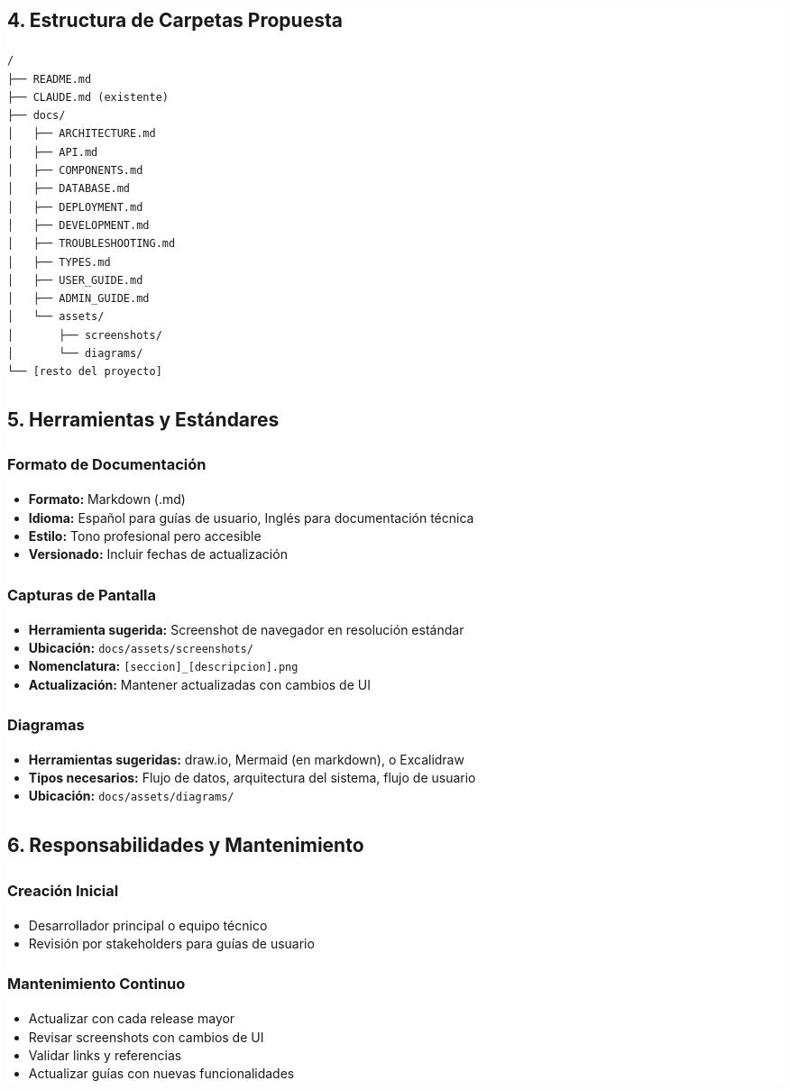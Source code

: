 ## 4. Estructura de Carpetas Propuesta

```
/
├── README.md
├── CLAUDE.md (existente)
├── docs/
│   ├── ARCHITECTURE.md
│   ├── API.md
│   ├── COMPONENTS.md
│   ├── DATABASE.md
│   ├── DEPLOYMENT.md
│   ├── DEVELOPMENT.md
│   ├── TROUBLESHOOTING.md
│   ├── TYPES.md
│   ├── USER_GUIDE.md
│   ├── ADMIN_GUIDE.md
│   └── assets/
│       ├── screenshots/
│       └── diagrams/
└── [resto del proyecto]
```

## 5. Herramientas y Estándares

### Formato de Documentación
- **Formato:** Markdown (.md)
- **Idioma:** Español para guías de usuario, Inglés para documentación técnica
- **Estilo:** Tono profesional pero accesible
- **Versionado:** Incluir fechas de actualización

### Capturas de Pantalla
- **Herramienta sugerida:** Screenshot de navegador en resolución estándar
- **Ubicación:** `docs/assets/screenshots/`
- **Nomenclatura:** `[seccion]_[descripcion].png`
- **Actualización:** Mantener actualizadas con cambios de UI

### Diagramas
- **Herramientas sugeridas:** draw.io, Mermaid (en markdown), o Excalidraw
- **Tipos necesarios:** Flujo de datos, arquitectura del sistema, flujo de usuario
- **Ubicación:** `docs/assets/diagrams/`

## 6. Responsabilidades y Mantenimiento

### Creación Inicial
- Desarrollador principal o equipo técnico
- Revisión por stakeholders para guías de usuario

### Mantenimiento Continuo
- Actualizar con cada release mayor
- Revisar screenshots con cambios de UI
- Validar links y referencias
- Actualizar guías con nuevas funcionalidades

